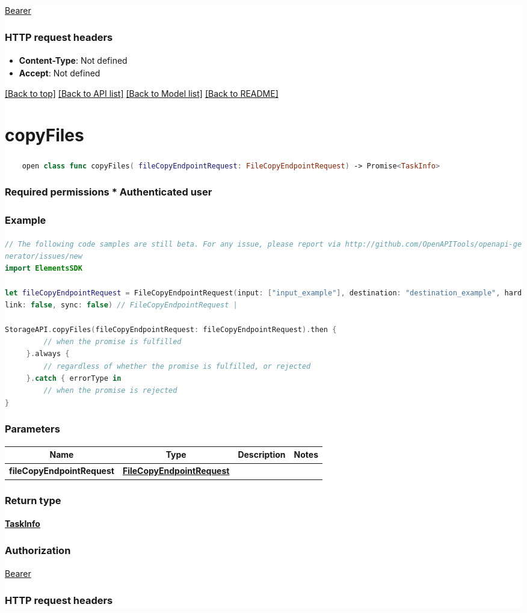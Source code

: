 [Bearer](../#Bearer)

### HTTP request headers

 - **Content-Type**: Not defined
 - **Accept**: Not defined

[[Back to top]](#) [[Back to API list]](../#documentation-for-api-endpoints) [[Back to Model list]](../#documentation-for-models) [[Back to README]](../)

# **copyFiles**
```swift
    open class func copyFiles( fileCopyEndpointRequest: FileCopyEndpointRequest) -> Promise<TaskInfo>
```



### Required permissions    * Authenticated user 

### Example 
```swift
// The following code samples are still beta. For any issue, please report via http://github.com/OpenAPITools/openapi-generator/issues/new
import ElementsSDK

let fileCopyEndpointRequest = FileCopyEndpointRequest(input: ["input_example"], destination: "destination_example", hardlink: false, sync: false) // FileCopyEndpointRequest | 

StorageAPI.copyFiles(fileCopyEndpointRequest: fileCopyEndpointRequest).then {
         // when the promise is fulfilled
     }.always {
         // regardless of whether the promise is fulfilled, or rejected
     }.catch { errorType in
         // when the promise is rejected
}
```

### Parameters

Name | Type | Description  | Notes
------------- | ------------- | ------------- | -------------
 **fileCopyEndpointRequest** | [**FileCopyEndpointRequest**](FileCopyEndpointRequest.md) |  | 

### Return type

[**TaskInfo**](TaskInfo.md)

### Authorization

[Bearer](../#Bearer)

### HTTP request headers
